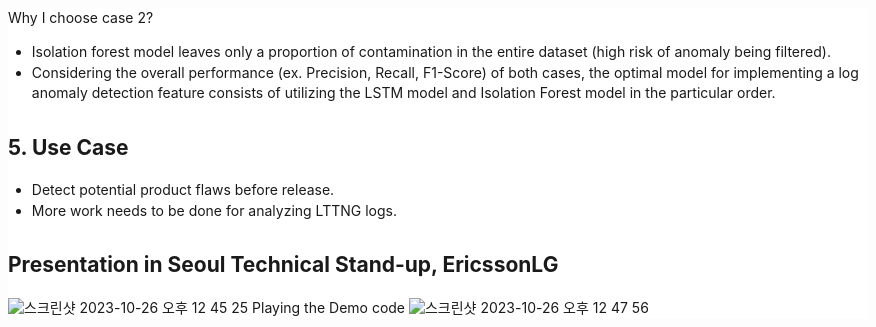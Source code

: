 Why I choose case 2? 

- Isolation forest model leaves only a proportion of contamination in the entire dataset (high risk of anomaly being filtered).
- Considering the overall performance (ex. Precision, Recall, F1-Score) of both cases, the optimal model for implementing a log anomaly detection feature consists of utilizing the LSTM model and Isolation Forest model in the particular order.

## 5. Use Case

- Detect potential product flaws before release.
- More work needs to be done for analyzing LTTNG logs.

## Presentation in Seoul Technical Stand-up, EricssonLG
<img width="1512" alt="스크린샷 2023-10-26 오후 12 45 25" src="https://github.com/heehminh/log-anomaly-detection/assets/76530562/247ea248-aaa3-4f01-b516-5186589fc7ad">
Playing the Demo code 

<img width="1512" alt="스크린샷 2023-10-26 오후 12 47 56" src="https://github.com/heehminh/log-anomaly-detection/assets/76530562/faff1f3a-0f22-4f3d-b82b-ad69667fbc51">



